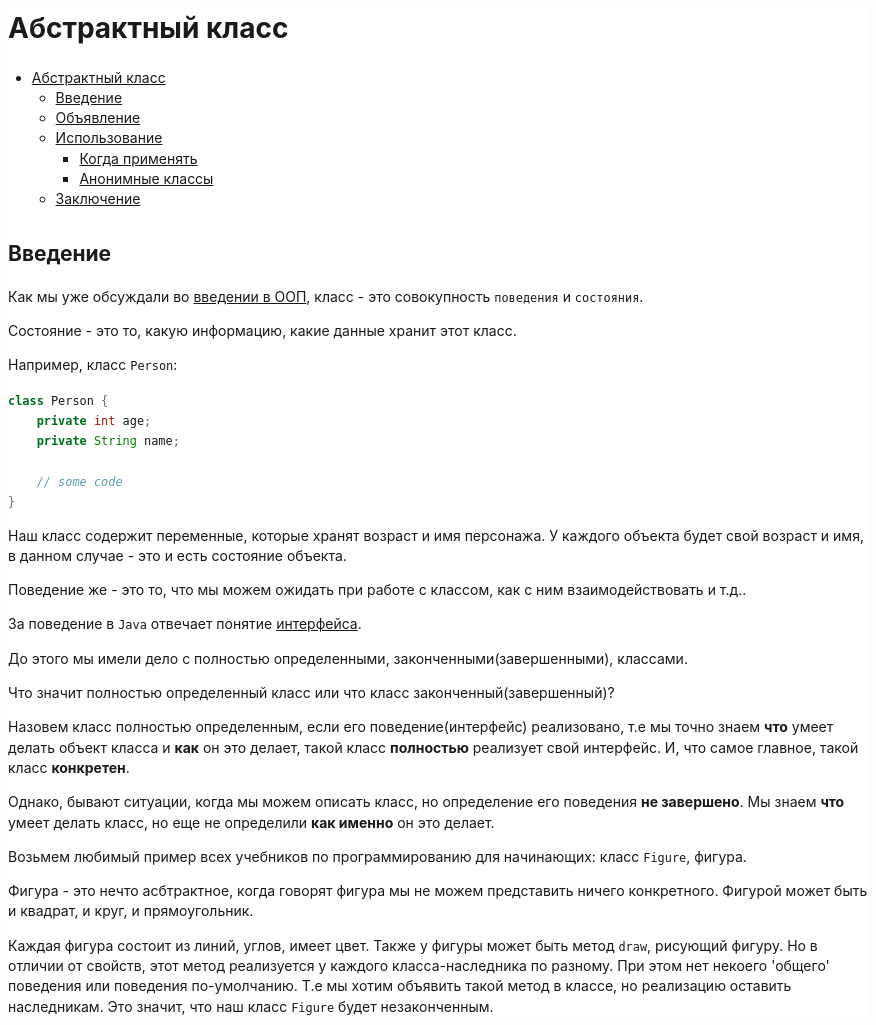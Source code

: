 # Абстрактный класс

- [Абстрактный класс](#абстрактный-класс)
  - [Введение](#введение)
  - [Объявление](#объявление)
  - [Использование](#использование)
    - [Когда применять](#когда-применять)
    - [Анонимные классы](#анонимные-классы)
  - [Заключение](#заключение)

## Введение

Как мы уже обсуждали во [введении в ООП](./intro.md), класс - это совокупность `поведения` и `состояния`.

Состояние - это то, какую информацию, какие данные хранит этот класс.

Например, класс `Person`:

```java
class Person {
    private int age;
    private String name;

    // some code
}
```

Наш класс содержит переменные, которые хранят возраст и имя персонажа.
У каждого объекта будет свой возраст и имя, в данном случае - это и есть состояние объекта.

Поведение же - это то, что мы можем ожидать при работе с классом, как с ним взаимодействовать и т.д..

За поведение в `Java` отвечает понятие [интерфейса](./interface.md).

До этого мы имели дело с полностью определенными, законченными(завершенными), классами.

Что значит полностью определенный класс или что класс законченный(завершенный)?

Назовем класс полностью определенным, если его поведение(интерфейс) реализовано, т.е мы точно знаем **что** умеет делать объект класса и **как** он это делает, такой класс **полностью** реализует свой интерфейс.
И, что самое главное, такой класс **конкретен**.

Однако, бывают ситуации, когда мы можем описать класс, но определение его поведения **не завершено**. Мы знаем **что** умеет делать класс, но еще не определили **как именно** он это делает.

Возьмем любимый пример всех учебников по программированию для начинающих: класс `Figure`, фигура.

Фигура - это нечто асбтрактное, когда говорят фигура мы не можем представить ничего конкретного.
Фигурой может быть и квадрат, и круг, и прямоугольник.

Каждая фигура состоит из линий, углов, имеет цвет.
Также у фигуры может быть метод `draw`, рисующий фигуру. Но в отличии от свойств, этот метод реализуется у каждого класса-наследника по разному. При этом нет некоего 'общего' поведения или поведения по-умолчанию. Т.е мы хотим объявить такой метод в классе, но реализацию оставить наследникам.
Это значит, что наш класс `Figure` будет незаконченным.
